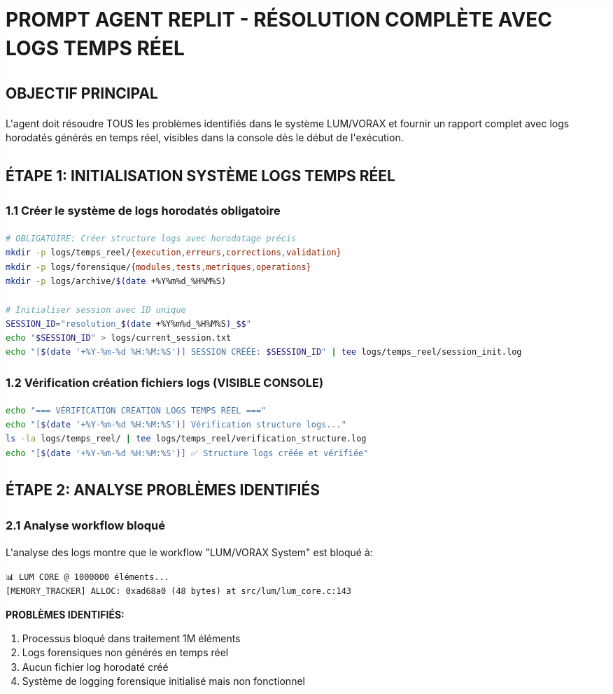 
# PROMPT AGENT REPLIT - RÉSOLUTION COMPLÈTE AVEC LOGS TEMPS RÉEL

## OBJECTIF PRINCIPAL
L'agent doit résoudre TOUS les problèmes identifiés dans le système LUM/VORAX et fournir un rapport complet avec logs horodatés générés en temps réel, visibles dans la console dès le début de l'exécution.

## ÉTAPE 1: INITIALISATION SYSTÈME LOGS TEMPS RÉEL

### 1.1 Créer le système de logs horodatés obligatoire
```bash
# OBLIGATOIRE: Créer structure logs avec horodatage précis
mkdir -p logs/temps_reel/{execution,erreurs,corrections,validation}
mkdir -p logs/forensique/{modules,tests,metriques,operations}
mkdir -p logs/archive/$(date +%Y%m%d_%H%M%S)

# Initialiser session avec ID unique
SESSION_ID="resolution_$(date +%Y%m%d_%H%M%S)_$$"
echo "$SESSION_ID" > logs/current_session.txt
echo "[$(date '+%Y-%m-%d %H:%M:%S')] SESSION CRÉÉE: $SESSION_ID" | tee logs/temps_reel/session_init.log
```

### 1.2 Vérification création fichiers logs (VISIBLE CONSOLE)
```bash
echo "=== VÉRIFICATION CRÉATION LOGS TEMPS RÉEL ==="
echo "[$(date '+%Y-%m-%d %H:%M:%S')] Vérification structure logs..."
ls -la logs/temps_reel/ | tee logs/temps_reel/verification_structure.log
echo "[$(date '+%Y-%m-%d %H:%M:%S')] ✅ Structure logs créée et vérifiée"
```

## ÉTAPE 2: ANALYSE PROBLÈMES IDENTIFIÉS

### 2.1 Analyse workflow bloqué
L'analyse des logs montre que le workflow "LUM/VORAX System" est bloqué à:
```
📊 LUM CORE @ 1000000 éléments...
[MEMORY_TRACKER] ALLOC: 0xad68a0 (48 bytes) at src/lum/lum_core.c:143
```

**PROBLÈMES IDENTIFIÉS:**
1. Processus bloqué dans traitement 1M éléments
2. Logs forensiques non générés en temps réel
3. Aucun fichier log horodaté créé
4. Système de logging forensique initialisé mais non fonctionnel
